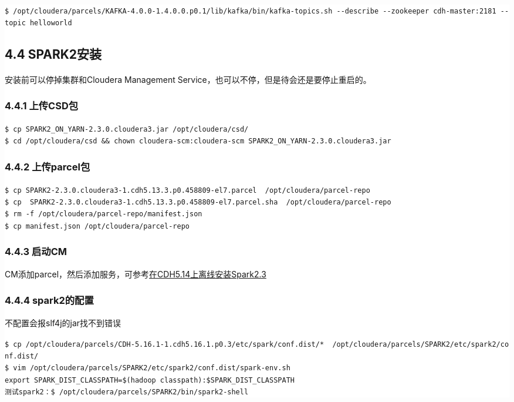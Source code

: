 ~~~
$ /opt/cloudera/parcels/KAFKA-4.0.0-1.4.0.0.p0.1/lib/kafka/bin/kafka-topics.sh --describe --zookeeper cdh-master:2181 --topic helloworld
~~~

## 4.4 SPARK2安装
安装前可以停掉集群和Cloudera Management Service，也可以不停，但是待会还是要停止重启的。

### 4.4.1 上传CSD包
~~~
$ cp SPARK2_ON_YARN-2.3.0.cloudera3.jar /opt/cloudera/csd/
$ cd /opt/cloudera/csd && chown cloudera-scm:cloudera-scm SPARK2_ON_YARN-2.3.0.cloudera3.jar
~~~

### 4.4.2 上传parcel包
~~~
$ cp SPARK2-2.3.0.cloudera3-1.cdh5.13.3.p0.458809-el7.parcel  /opt/cloudera/parcel-repo
$ cp  SPARK2-2.3.0.cloudera3-1.cdh5.13.3.p0.458809-el7.parcel.sha  /opt/cloudera/parcel-repo
$ rm -f /opt/cloudera/parcel-repo/manifest.json
$ cp manifest.json /opt/cloudera/parcel-repo
~~~

### 4.4.3 启动CM
CM添加parcel，然后添加服务，可参考[在CDH5.14上离线安装Spark2.3](https://blog.csdn.net/lichangzai/article/details/82225494)

### 4.4.4 spark2的配置
不配置会报slf4j的jar找不到错误
~~~
$ cp /opt/cloudera/parcels/CDH-5.16.1-1.cdh5.16.1.p0.3/etc/spark/conf.dist/*  /opt/cloudera/parcels/SPARK2/etc/spark2/conf.dist/
$ vim /opt/cloudera/parcels/SPARK2/etc/spark2/conf.dist/spark-env.sh
export SPARK_DIST_CLASSPATH=$(hadoop classpath):$SPARK_DIST_CLASSPATH
测试spark2：$ /opt/cloudera/parcels/SPARK2/bin/spark2-shell
~~~
